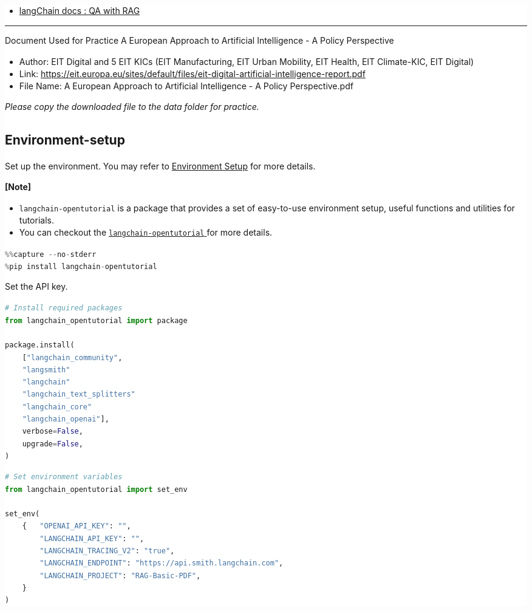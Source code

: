 - [langChain docs : QA with RAG](https://python.langchain.com/docs/how_to/#qa-with-rag)
------

Document Used for Practice
A European Approach to Artificial Intelligence - A Policy Perspective

- Author: EIT Digital and 5 EIT KICs (EIT Manufacturing, EIT Urban Mobility, EIT Health, EIT Climate-KIC, EIT Digital)
- Link: https://eit.europa.eu/sites/default/files/eit-digital-artificial-intelligence-report.pdf
- File Name: A European Approach to Artificial Intelligence - A Policy Perspective.pdf

 _Please copy the downloaded file to the data folder for practice._ 

## Environment-setup

Set up the environment. You may refer to [Environment Setup](https://wikidocs.net/257836) for more details.

 **[Note]** 
- `langchain-opentutorial` is a package that provides a set of easy-to-use environment setup, useful functions and utilities for tutorials. 
- You can checkout the [ `langchain-opentutorial` ](https://github.com/LangChain-OpenTutorial/langchain-opentutorial-pypi) for more details.


```python
%%capture --no-stderr
%pip install langchain-opentutorial
```

Set the API key.

```python
# Install required packages
from langchain_opentutorial import package

package.install(
    ["langchain_community",
    "langsmith"
    "langchain"
    "langchain_text_splitters"
    "langchain_core"
    "langchain_openai"],
    verbose=False,
    upgrade=False,
)
```

```python
# Set environment variables
from langchain_opentutorial import set_env

set_env(
    {   "OPENAI_API_KEY": "",
        "LANGCHAIN_API_KEY": "",
        "LANGCHAIN_TRACING_V2": "true",
        "LANGCHAIN_ENDPOINT": "https://api.smith.langchain.com",
        "LANGCHAIN_PROJECT": "RAG-Basic-PDF",
    }
)
```
